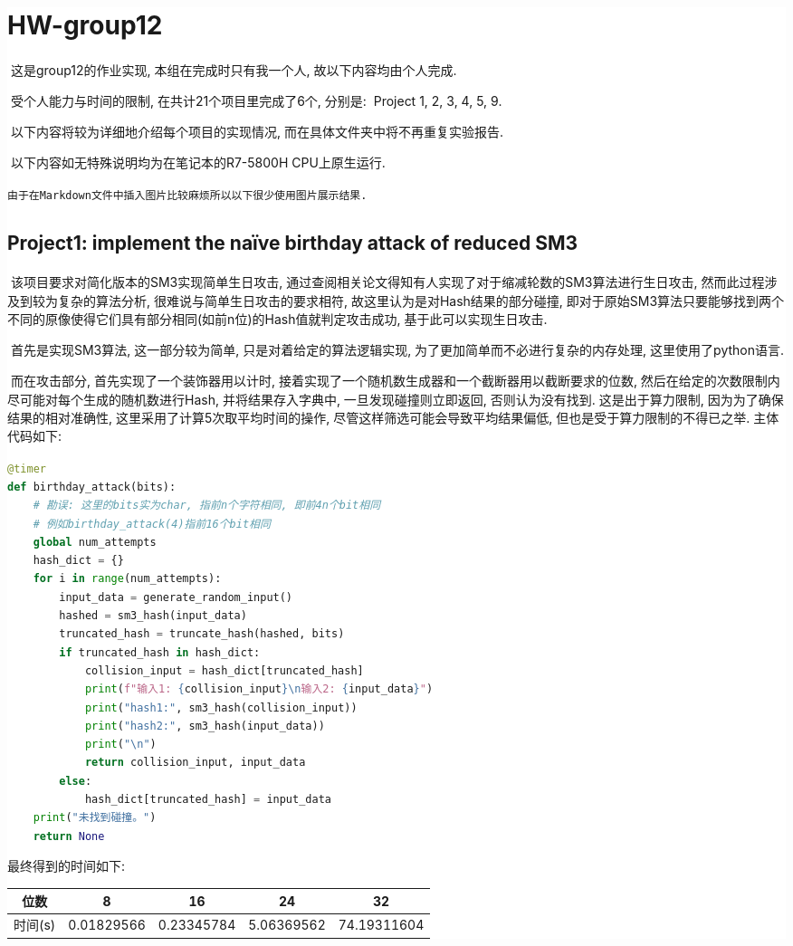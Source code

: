 # HW-group12
​		这是group12的作业实现, 本组在完成时只有我一个人, 故以下内容均由个人完成.

​		受个人能力与时间的限制, 在共计21个项目里完成了6个, 分别是:
​		Project 1, 2, 3, 4, 5, 9.

​		以下内容将较为详细地介绍每个项目的实现情况, 而在具体文件夹中将不再重复实验报告.

​		以下内容如无特殊说明均为在笔记本的R7-5800H CPU上原生运行. 

    由于在Markdown文件中插入图片比较麻烦所以以下很少使用图片展示结果. 



## Project1: implement the naïve birthday attack of reduced SM3

​		该项目要求对简化版本的SM3实现简单生日攻击, 通过查阅相关论文得知有人实现了对于缩减轮数的SM3算法进行生日攻击, 然而此过程涉及到较为复杂的算法分析, 很难说与简单生日攻击的要求相符, 故这里认为是对Hash结果的部分碰撞, 即对于原始SM3算法只要能够找到两个不同的原像使得它们具有部分相同(如前n位)的Hash值就判定攻击成功, 基于此可以实现生日攻击.

​		首先是实现SM3算法, 这一部分较为简单, 只是对着给定的算法逻辑实现, 为了更加简单而不必进行复杂的内存处理, 这里使用了python语言. 

​		而在攻击部分, 首先实现了一个装饰器用以计时, 接着实现了一个随机数生成器和一个截断器用以截断要求的位数, 然后在给定的次数限制内尽可能对每个生成的随机数进行Hash, 并将结果存入字典中, 一旦发现碰撞则立即返回, 否则认为没有找到. 这是出于算力限制, 因为为了确保结果的相对准确性, 这里采用了计算5次取平均时间的操作, 尽管这样筛选可能会导致平均结果偏低, 但也是受于算力限制的不得已之举. 主体代码如下:

```python
@timer
def birthday_attack(bits):
    # 勘误: 这里的bits实为char, 指前n个字符相同, 即前4n个bit相同
    # 例如birthday_attack(4)指前16个bit相同
    global num_attempts
    hash_dict = {}
    for i in range(num_attempts):
        input_data = generate_random_input()
        hashed = sm3_hash(input_data)
        truncated_hash = truncate_hash(hashed, bits)
        if truncated_hash in hash_dict:
            collision_input = hash_dict[truncated_hash]
            print(f"输入1: {collision_input}\n输入2: {input_data}")
            print("hash1:", sm3_hash(collision_input))
            print("hash2:", sm3_hash(input_data))
            print("\n")
            return collision_input, input_data
        else:
            hash_dict[truncated_hash] = input_data
    print("未找到碰撞。")
    return None
```

最终得到的时间如下:

| 位数    | 8          | 16         | 24         | 32          |
| ------- | ---------- | ---------- | ---------- | ----------- |
| 时间(s) | 0.01829566 | 0.23345784 | 5.06369562 | 74.19311604 |

